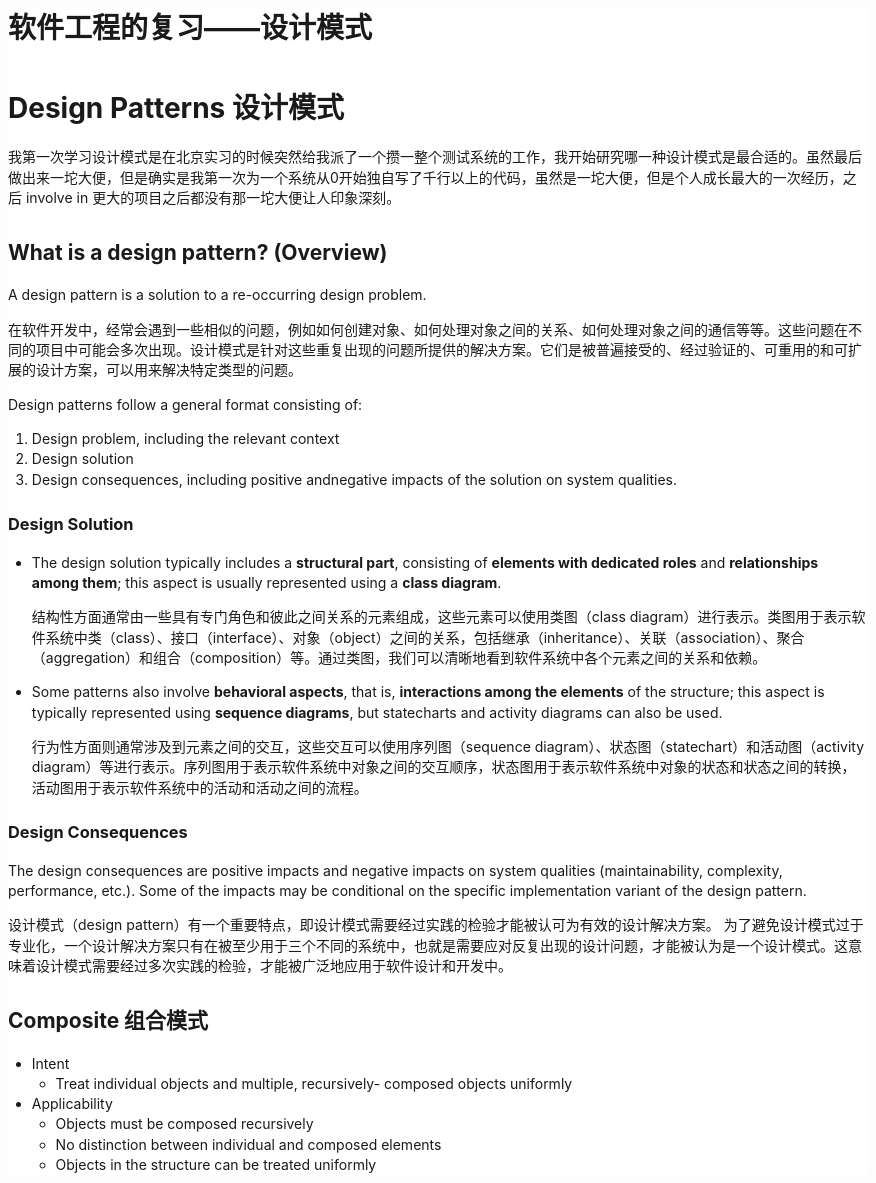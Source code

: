 # 软件工程的复习——设计模式

 
# Design Patterns 设计模式

我第一次学习设计模式是在北京实习的时候突然给我派了一个攒一整个测试系统的工作，我开始研究哪一种设计模式是最合适的。虽然最后做出来一坨大便，但是确实是我第一次为一个系统从0开始独自写了千行以上的代码，虽然是一坨大便，但是个人成长最大的一次经历，之后 involve in 更大的项目之后都没有那一坨大便让人印象深刻。

## What is a design pattern? (Overview)
A design pattern is a solution to a re-occurring design problem.

在软件开发中，经常会遇到一些相似的问题，例如如何创建对象、如何处理对象之间的关系、如何处理对象之间的通信等等。这些问题在不同的项目中可能会多次出现。设计模式是针对这些重复出现的问题所提供的解决方案。它们是被普遍接受的、经过验证的、可重用的和可扩展的设计方案，可以用来解决特定类型的问题。

Design patterns follow a general format consisting of:

1. Design problem, including the relevant context
2. Design solution
3. Design consequences, including positive andnegative impacts of the solution on system qualities.

### Design Solution

- The design solution typically includes a **structural part**, consisting of **elements with dedicated roles** and **relationships among them**; this aspect is usually represented using a **class diagram**. 

  结构性方面通常由一些具有专门角色和彼此之间关系的元素组成，这些元素可以使用类图（class diagram）进行表示。类图用于表示软件系统中类（class）、接口（interface）、对象（object）之间的关系，包括继承（inheritance）、关联（association）、聚合（aggregation）和组合（composition）等。通过类图，我们可以清晰地看到软件系统中各个元素之间的关系和依赖。

- Some patterns also involve **behavioral aspects**, that is, **interactions among the elements** of the structure; this aspect is typically represented using **sequence diagrams**, but statecharts and activity diagrams can also be used.

  行为性方面则通常涉及到元素之间的交互，这些交互可以使用序列图（sequence diagram）、状态图（statechart）和活动图（activity diagram）等进行表示。序列图用于表示软件系统中对象之间的交互顺序，状态图用于表示软件系统中对象的状态和状态之间的转换，活动图用于表示软件系统中的活动和活动之间的流程。

### Design Consequences

The design consequences are positive impacts and negative impacts on system qualities (maintainability, complexity, performance, etc.). Some of the impacts may be conditional on the specific implementation variant of the design pattern.

设计模式（design pattern）有一个重要特点，即设计模式需要经过实践的检验才能被认可为有效的设计解决方案。
为了避免设计模式过于专业化，一个设计解决方案只有在被至少用于三个不同的系统中，也就是需要应对反复出现的设计问题，才能被认为是一个设计模式。这意味着设计模式需要经过多次实践的检验，才能被广泛地应用于软件设计和开发中。

## Composite 组合模式

- Intent
  - Treat individual objects and multiple, recursively- composed objects uniformly
- Applicability
  - Objects must be composed recursively
  - No distinction between individual and composed elements
  - Objects in the structure can be treated uniformly
